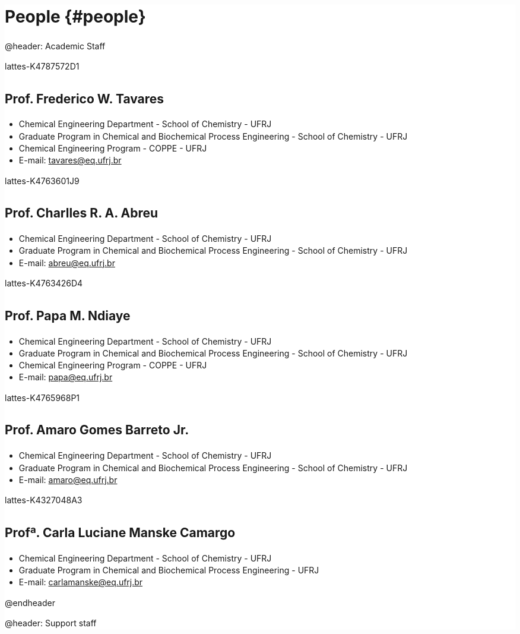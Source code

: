 People {#people}
======












@header: Academic Staff




lattes-K4787572D1
## Prof. Frederico W. Tavares
* Chemical Engineering Department - School of Chemistry - UFRJ
* Graduate Program in Chemical and Biochemical Process Engineering - School of Chemistry - UFRJ
* Chemical Engineering Program - COPPE - UFRJ
* E-mail: tavares@eq.ufrj.br

lattes-K4763601J9
## Prof. Charlles R. A. Abreu
* Chemical Engineering Department - School of Chemistry - UFRJ
* Graduate Program in Chemical and Biochemical Process Engineering - School of Chemistry - UFRJ
* E-mail: abreu@eq.ufrj.br

lattes-K4763426D4
## Prof. Papa M. Ndiaye
* Chemical Engineering Department - School of Chemistry - UFRJ
* Graduate Program in Chemical and Biochemical Process Engineering - School of Chemistry - UFRJ
* Chemical Engineering Program - COPPE - UFRJ
* E-mail: papa@eq.ufrj.br

lattes-K4765968P1
## Prof. Amaro Gomes Barreto Jr.
* Chemical Engineering Department - School of Chemistry - UFRJ
* Graduate Program in Chemical and Biochemical Process Engineering - School of Chemistry - UFRJ
* E-mail: amaro@eq.ufrj.br

lattes-K4327048A3
## Profª. Carla Luciane Manske Camargo
* Chemical Engineering Department - School of Chemistry - UFRJ
* Graduate Program in Chemical and Biochemical Process Engineering - UFRJ
* E-mail: carlamanske@eq.ufrj.br


@endheader


@header: Support staff
